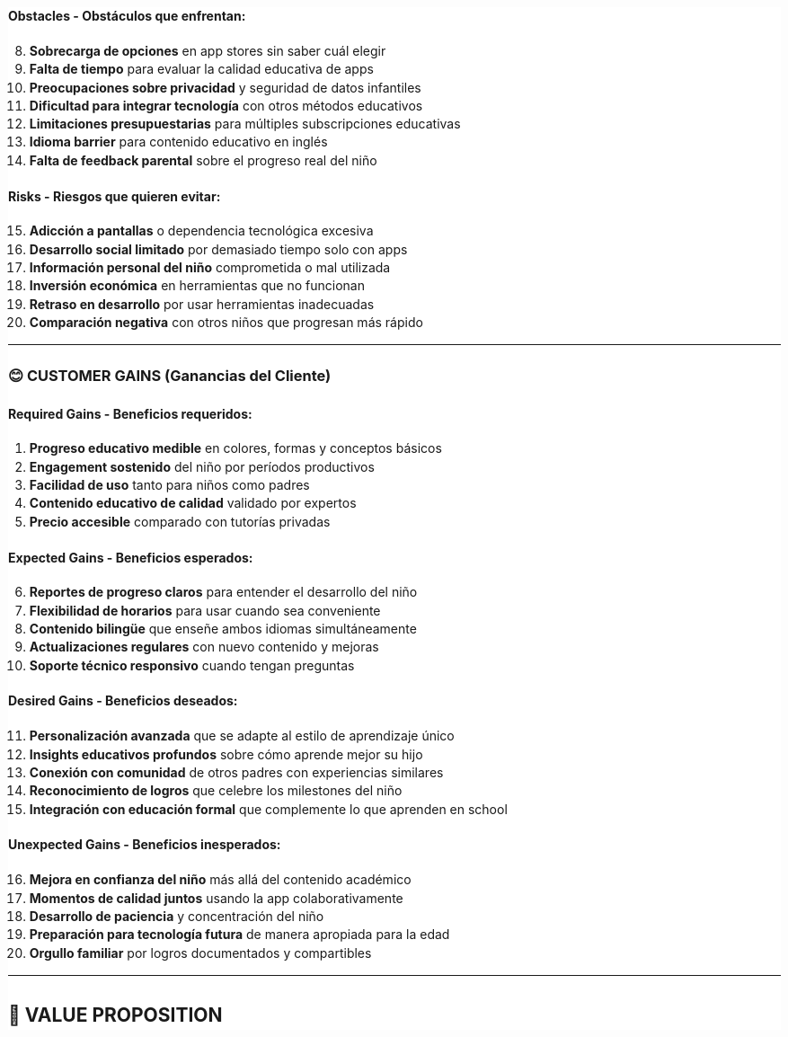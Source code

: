 #### **Obstacles - Obstáculos que enfrentan:**
8. **Sobrecarga de opciones** en app stores sin saber cuál elegir
9. **Falta de tiempo** para evaluar la calidad educativa de apps
10. **Preocupaciones sobre privacidad** y seguridad de datos infantiles
11. **Dificultad para integrar tecnología** con otros métodos educativos
12. **Limitaciones presupuestarias** para múltiples subscripciones educativas
13. **Idioma barrier** para contenido educativo en inglés
14. **Falta de feedback parental** sobre el progreso real del niño

#### **Risks - Riesgos que quieren evitar:**
15. **Adicción a pantallas** o dependencia tecnológica excesiva
16. **Desarrollo social limitado** por demasiado tiempo solo con apps
17. **Información personal del niño** comprometida o mal utilizada
18. **Inversión económica** en herramientas que no funcionan
19. **Retraso en desarrollo** por usar herramientas inadecuadas
20. **Comparación negativa** con otros niños que progresan más rápido

---

### 😊 **CUSTOMER GAINS (Ganancias del Cliente)**

#### **Required Gains - Beneficios requeridos:**
1. **Progreso educativo medible** en colores, formas y conceptos básicos
2. **Engagement sostenido** del niño por períodos productivos
3. **Facilidad de uso** tanto para niños como padres
4. **Contenido educativo de calidad** validado por expertos
5. **Precio accesible** comparado con tutorías privadas

#### **Expected Gains - Beneficios esperados:**
6. **Reportes de progreso claros** para entender el desarrollo del niño
7. **Flexibilidad de horarios** para usar cuando sea conveniente
8. **Contenido bilingüe** que enseñe ambos idiomas simultáneamente
9. **Actualizaciones regulares** con nuevo contenido y mejoras
10. **Soporte técnico responsivo** cuando tengan preguntas

#### **Desired Gains - Beneficios deseados:**
11. **Personalización avanzada** que se adapte al estilo de aprendizaje único
12. **Insights educativos profundos** sobre cómo aprende mejor su hijo
13. **Conexión con comunidad** de otros padres con experiencias similares
14. **Reconocimiento de logros** que celebre los milestones del niño
15. **Integración con educación formal** que complemente lo que aprenden en school

#### **Unexpected Gains - Beneficios inesperados:**
16. **Mejora en confianza del niño** más allá del contenido académico
17. **Momentos de calidad juntos** usando la app colaborativamente
18. **Desarrollo de paciencia** y concentración del niño
19. **Preparación para tecnología futura** de manera apropiada para la edad
20. **Orgullo familiar** por logros documentados y compartibles

---

## 🎁 **VALUE PROPOSITION**

